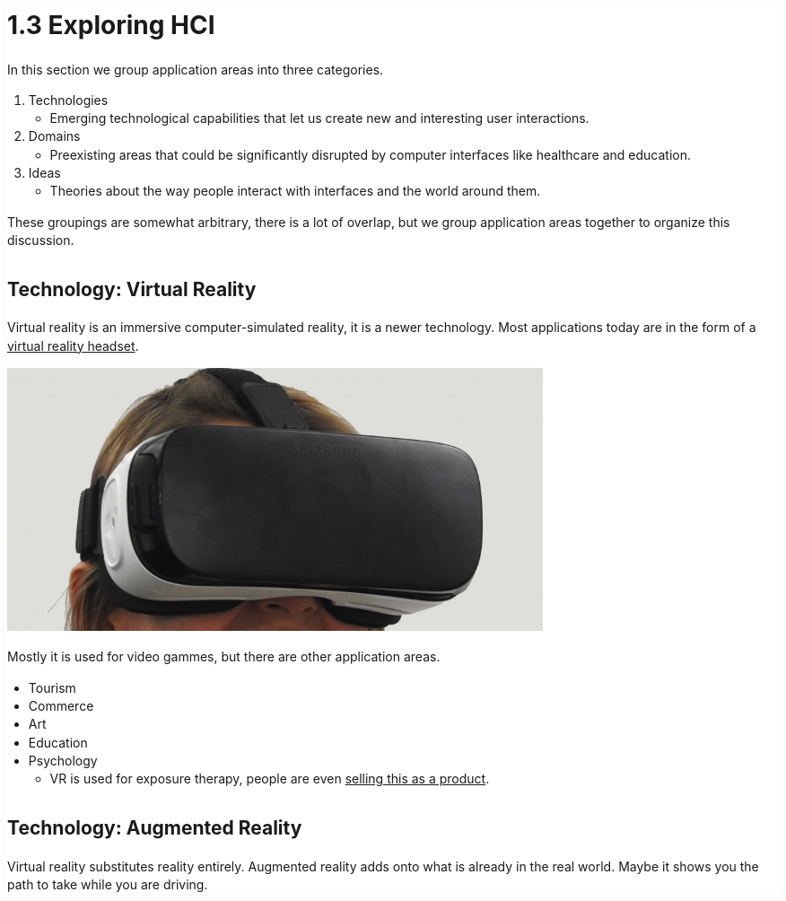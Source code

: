 # 1.3 Exploring HCI

In this section we group application areas into three categories.

1. Technologies
   - Emerging technological capabilities that let us create new and interesting user interactions.
2. Domains
   - Preexisting areas that could be significantly disrupted by computer interfaces like healthcare and education.
3. Ideas
   - Theories about the way people interact with interfaces and the world around them.

These groupings are somewhat arbitrary, there is a lot of overlap, but we group application areas together to organize this discussion.

## Technology: Virtual Reality

Virtual reality is an immersive computer-simulated reality, it is a newer technology. Most applications today are in the form of a [virtual reality headset](https://en.wikipedia.org/wiki/Virtual_reality_headset).

![VR headset totally replacing field of vision](../images/vr-headset.png)

Mostly it is used for video gammes, but there are other application areas.

- Tourism
- Commerce
- Art
- Education
- Psychology
  - VR is used for exposure therapy, people are even [selling this as a product](https://www.therapylab.com/face-your-fears).

## Technology: Augmented Reality

Virtual reality substitutes reality entirely. Augmented reality adds onto what is already in the real world. Maybe it shows you the path to take while you are driving.
